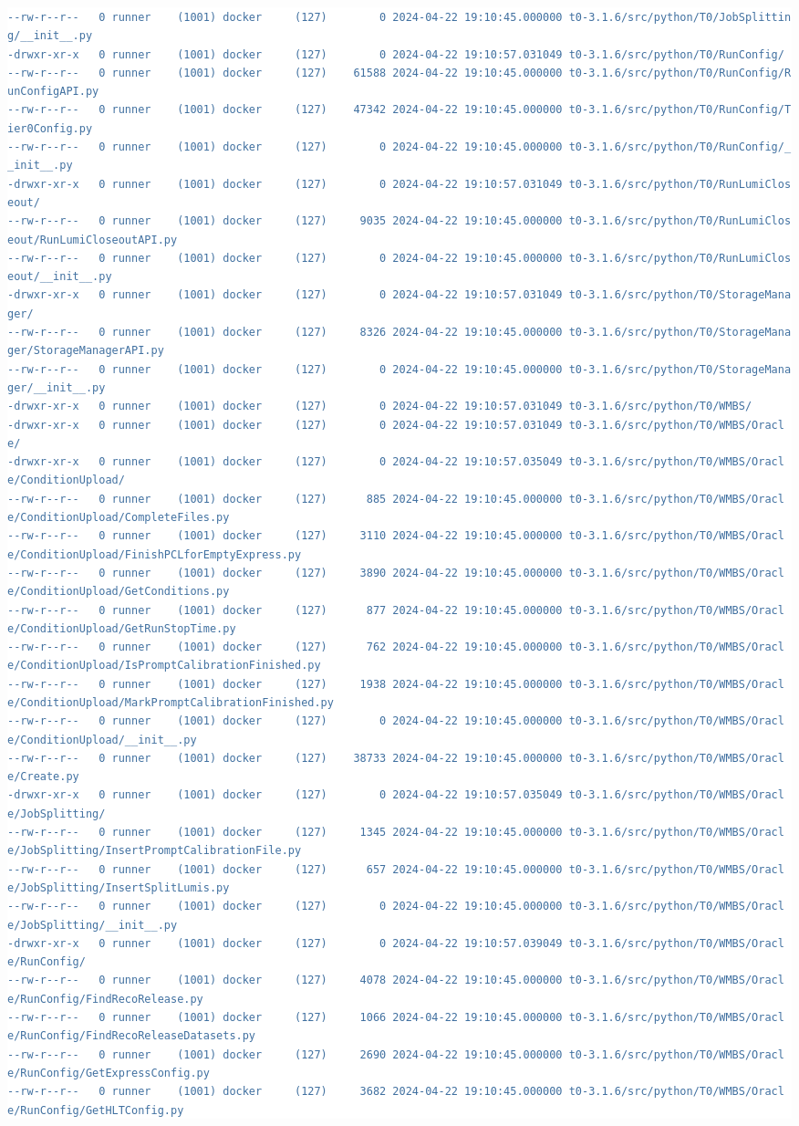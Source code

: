 ```diff
--rw-r--r--   0 runner    (1001) docker     (127)        0 2024-04-22 19:10:45.000000 t0-3.1.6/src/python/T0/JobSplitting/__init__.py
-drwxr-xr-x   0 runner    (1001) docker     (127)        0 2024-04-22 19:10:57.031049 t0-3.1.6/src/python/T0/RunConfig/
--rw-r--r--   0 runner    (1001) docker     (127)    61588 2024-04-22 19:10:45.000000 t0-3.1.6/src/python/T0/RunConfig/RunConfigAPI.py
--rw-r--r--   0 runner    (1001) docker     (127)    47342 2024-04-22 19:10:45.000000 t0-3.1.6/src/python/T0/RunConfig/Tier0Config.py
--rw-r--r--   0 runner    (1001) docker     (127)        0 2024-04-22 19:10:45.000000 t0-3.1.6/src/python/T0/RunConfig/__init__.py
-drwxr-xr-x   0 runner    (1001) docker     (127)        0 2024-04-22 19:10:57.031049 t0-3.1.6/src/python/T0/RunLumiCloseout/
--rw-r--r--   0 runner    (1001) docker     (127)     9035 2024-04-22 19:10:45.000000 t0-3.1.6/src/python/T0/RunLumiCloseout/RunLumiCloseoutAPI.py
--rw-r--r--   0 runner    (1001) docker     (127)        0 2024-04-22 19:10:45.000000 t0-3.1.6/src/python/T0/RunLumiCloseout/__init__.py
-drwxr-xr-x   0 runner    (1001) docker     (127)        0 2024-04-22 19:10:57.031049 t0-3.1.6/src/python/T0/StorageManager/
--rw-r--r--   0 runner    (1001) docker     (127)     8326 2024-04-22 19:10:45.000000 t0-3.1.6/src/python/T0/StorageManager/StorageManagerAPI.py
--rw-r--r--   0 runner    (1001) docker     (127)        0 2024-04-22 19:10:45.000000 t0-3.1.6/src/python/T0/StorageManager/__init__.py
-drwxr-xr-x   0 runner    (1001) docker     (127)        0 2024-04-22 19:10:57.031049 t0-3.1.6/src/python/T0/WMBS/
-drwxr-xr-x   0 runner    (1001) docker     (127)        0 2024-04-22 19:10:57.031049 t0-3.1.6/src/python/T0/WMBS/Oracle/
-drwxr-xr-x   0 runner    (1001) docker     (127)        0 2024-04-22 19:10:57.035049 t0-3.1.6/src/python/T0/WMBS/Oracle/ConditionUpload/
--rw-r--r--   0 runner    (1001) docker     (127)      885 2024-04-22 19:10:45.000000 t0-3.1.6/src/python/T0/WMBS/Oracle/ConditionUpload/CompleteFiles.py
--rw-r--r--   0 runner    (1001) docker     (127)     3110 2024-04-22 19:10:45.000000 t0-3.1.6/src/python/T0/WMBS/Oracle/ConditionUpload/FinishPCLforEmptyExpress.py
--rw-r--r--   0 runner    (1001) docker     (127)     3890 2024-04-22 19:10:45.000000 t0-3.1.6/src/python/T0/WMBS/Oracle/ConditionUpload/GetConditions.py
--rw-r--r--   0 runner    (1001) docker     (127)      877 2024-04-22 19:10:45.000000 t0-3.1.6/src/python/T0/WMBS/Oracle/ConditionUpload/GetRunStopTime.py
--rw-r--r--   0 runner    (1001) docker     (127)      762 2024-04-22 19:10:45.000000 t0-3.1.6/src/python/T0/WMBS/Oracle/ConditionUpload/IsPromptCalibrationFinished.py
--rw-r--r--   0 runner    (1001) docker     (127)     1938 2024-04-22 19:10:45.000000 t0-3.1.6/src/python/T0/WMBS/Oracle/ConditionUpload/MarkPromptCalibrationFinished.py
--rw-r--r--   0 runner    (1001) docker     (127)        0 2024-04-22 19:10:45.000000 t0-3.1.6/src/python/T0/WMBS/Oracle/ConditionUpload/__init__.py
--rw-r--r--   0 runner    (1001) docker     (127)    38733 2024-04-22 19:10:45.000000 t0-3.1.6/src/python/T0/WMBS/Oracle/Create.py
-drwxr-xr-x   0 runner    (1001) docker     (127)        0 2024-04-22 19:10:57.035049 t0-3.1.6/src/python/T0/WMBS/Oracle/JobSplitting/
--rw-r--r--   0 runner    (1001) docker     (127)     1345 2024-04-22 19:10:45.000000 t0-3.1.6/src/python/T0/WMBS/Oracle/JobSplitting/InsertPromptCalibrationFile.py
--rw-r--r--   0 runner    (1001) docker     (127)      657 2024-04-22 19:10:45.000000 t0-3.1.6/src/python/T0/WMBS/Oracle/JobSplitting/InsertSplitLumis.py
--rw-r--r--   0 runner    (1001) docker     (127)        0 2024-04-22 19:10:45.000000 t0-3.1.6/src/python/T0/WMBS/Oracle/JobSplitting/__init__.py
-drwxr-xr-x   0 runner    (1001) docker     (127)        0 2024-04-22 19:10:57.039049 t0-3.1.6/src/python/T0/WMBS/Oracle/RunConfig/
--rw-r--r--   0 runner    (1001) docker     (127)     4078 2024-04-22 19:10:45.000000 t0-3.1.6/src/python/T0/WMBS/Oracle/RunConfig/FindRecoRelease.py
--rw-r--r--   0 runner    (1001) docker     (127)     1066 2024-04-22 19:10:45.000000 t0-3.1.6/src/python/T0/WMBS/Oracle/RunConfig/FindRecoReleaseDatasets.py
--rw-r--r--   0 runner    (1001) docker     (127)     2690 2024-04-22 19:10:45.000000 t0-3.1.6/src/python/T0/WMBS/Oracle/RunConfig/GetExpressConfig.py
--rw-r--r--   0 runner    (1001) docker     (127)     3682 2024-04-22 19:10:45.000000 t0-3.1.6/src/python/T0/WMBS/Oracle/RunConfig/GetHLTConfig.py
```